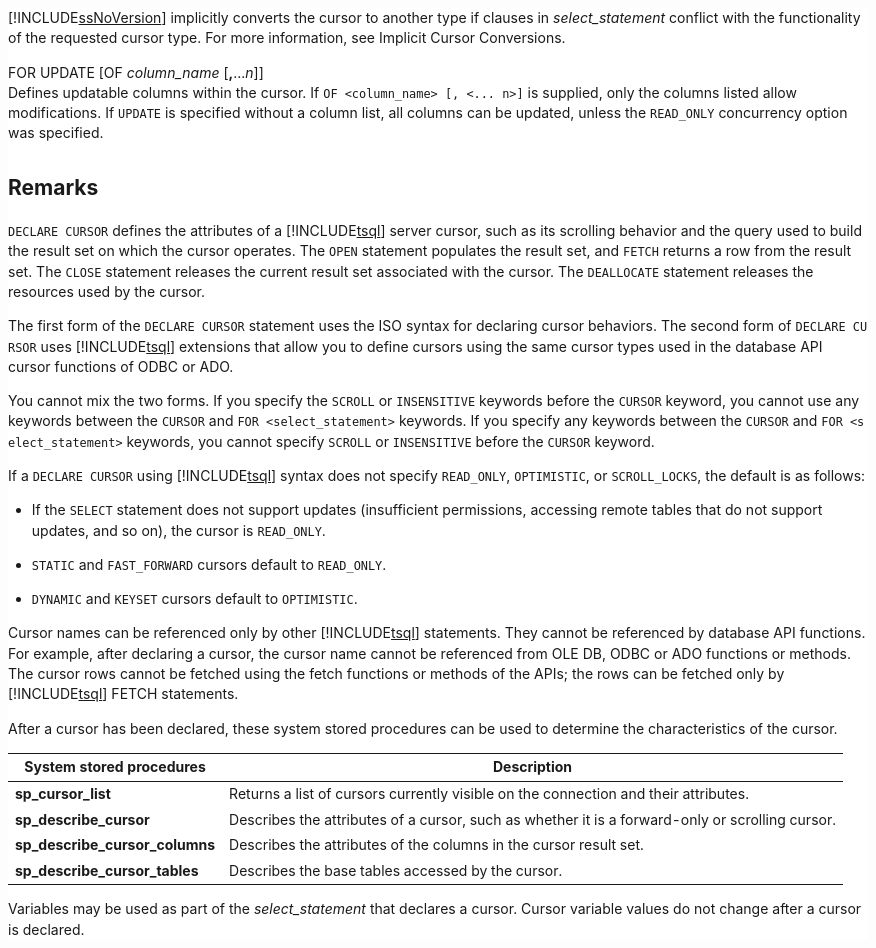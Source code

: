 [!INCLUDE[ssNoVersion](../../includes/ssnoversion-md.md)] implicitly converts the cursor to another type if clauses in *select_statement* conflict with the functionality of the requested cursor type. For more information, see Implicit Cursor Conversions.  
  
FOR UPDATE [OF *column_name* [**,**...*n*]]  
Defines updatable columns within the cursor. If `OF <column_name> [, <... n>]` is supplied, only the columns listed allow modifications. If `UPDATE` is specified without a column list, all columns can be updated, unless the `READ_ONLY` concurrency option was specified.  
  
## Remarks  
`DECLARE CURSOR` defines the attributes of a [!INCLUDE[tsql](../../includes/tsql-md.md)] server cursor, such as its scrolling behavior and the query used to build the result set on which the cursor operates. The `OPEN` statement populates the result set, and `FETCH` returns a row from the result set. The `CLOSE` statement releases the current result set associated with the cursor. The `DEALLOCATE` statement releases the resources used by the cursor.  
  
The first form of the `DECLARE CURSOR` statement uses the ISO syntax for declaring cursor behaviors. The second form of `DECLARE CURSOR` uses [!INCLUDE[tsql](../../includes/tsql-md.md)] extensions that allow you to define cursors using the same cursor types used in the database API cursor functions of ODBC or ADO.  
  
You cannot mix the two forms. If you specify the `SCROLL` or `INSENSITIVE` keywords before the `CURSOR` keyword, you cannot use any keywords between the `CURSOR` and `FOR <select_statement>` keywords. If you specify any keywords between the `CURSOR` and `FOR <select_statement>` keywords, you cannot specify `SCROLL` or `INSENSITIVE` before the `CURSOR` keyword.  
  
If a `DECLARE CURSOR` using [!INCLUDE[tsql](../../includes/tsql-md.md)] syntax does not specify `READ_ONLY`, `OPTIMISTIC`, or `SCROLL_LOCKS`, the default is as follows:  
  
-   If the `SELECT` statement does not support updates (insufficient permissions, accessing remote tables that do not support updates, and so on), the cursor is `READ_ONLY`.  
  
-   `STATIC` and `FAST_FORWARD` cursors default to `READ_ONLY`.  
  
-   `DYNAMIC` and `KEYSET` cursors default to `OPTIMISTIC`.  
  
Cursor names can be referenced only by other [!INCLUDE[tsql](../../includes/tsql-md.md)] statements. They cannot be referenced by database API functions. For example, after declaring a cursor, the cursor name cannot be referenced from OLE DB, ODBC or ADO functions or methods. The cursor rows cannot be fetched using the fetch functions or methods of the APIs; the rows can be fetched only by [!INCLUDE[tsql](../../includes/tsql-md.md)] FETCH statements.  
  
After a cursor has been declared, these system stored procedures can be used to determine the characteristics of the cursor.  
  
|System stored procedures|Description|  
|------------------------------|-----------------|  
|**sp_cursor_list**|Returns a list of cursors currently visible on the connection and their attributes.|  
|**sp_describe_cursor**|Describes the attributes of a cursor, such as whether it is a forward-only or scrolling cursor.|  
|**sp_describe_cursor_columns**|Describes the attributes of the columns in the cursor result set.|  
|**sp_describe_cursor_tables**|Describes the base tables accessed by the cursor.|  
  
 Variables may be used as part of the *select_statement* that declares a cursor. Cursor variable values do not change after a cursor is declared.  
  